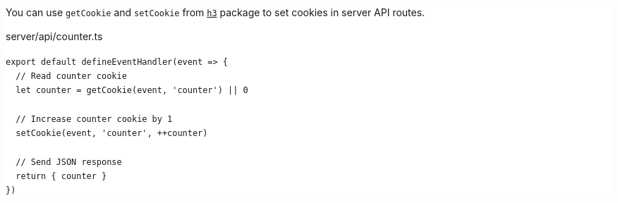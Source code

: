 You can use `getCookie` and `setCookie` from [`h3`](https://github.com/unjs/h3) package to set cookies in server API routes.

server/api/counter.ts

```
export default defineEventHandler(event => {
  // Read counter cookie
  let counter = getCookie(event, 'counter') || 0

  // Increase counter cookie by 1
  setCookie(event, 'counter', ++counter)

  // Send JSON response
  return { counter }
})

```
